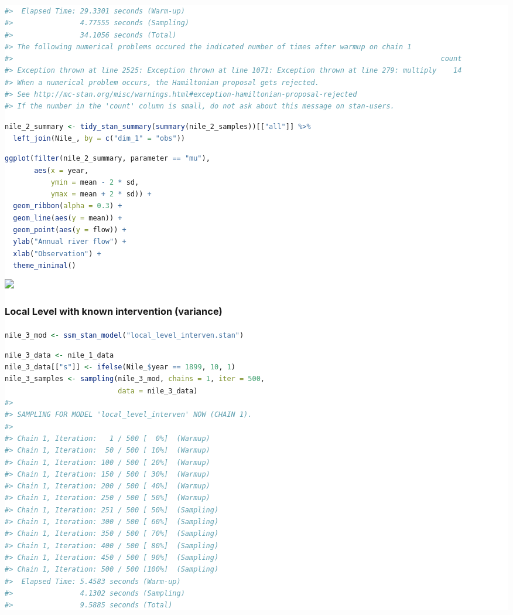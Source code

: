 ```r
#>  Elapsed Time: 29.3301 seconds (Warm-up)
#>                4.77555 seconds (Sampling)
#>                34.1056 seconds (Total)
#> The following numerical problems occured the indicated number of times after warmup on chain 1
#>                                                                                                      count
#> Exception thrown at line 2525: Exception thrown at line 1071: Exception thrown at line 279: multiply    14
#> When a numerical problem occurs, the Hamiltonian proposal gets rejected.
#> See http://mc-stan.org/misc/warnings.html#exception-hamiltonian-proposal-rejected
#> If the number in the 'count' column is small, do not ask about this message on stan-users.
```


```r
nile_2_summary <- tidy_stan_summary(summary(nile_2_samples))[["all"]] %>%
  left_join(Nile_, by = c("dim_1" = "obs"))
```



```r
ggplot(filter(nile_2_summary, parameter == "mu"),
       aes(x = year,
           ymin = mean - 2 * sd,
           ymax = mean + 2 * sd)) +
  geom_ribbon(alpha = 0.3) +
  geom_line(aes(y = mean)) +
  geom_point(aes(y = flow)) +
  ylab("Annual river flow") +
  xlab("Observation") +
  theme_minimal()
```

<img src="example-Nile_files/figure-html/nile_2_states-1.png" width="672" />


### Local Level with known intervention (variance)


```r
nile_3_mod <- ssm_stan_model("local_level_interven.stan")
```


```r
nile_3_data <- nile_1_data
nile_3_data[["s"]] <- ifelse(Nile_$year == 1899, 10, 1)
nile_3_samples <- sampling(nile_3_mod, chains = 1, iter = 500,
                           data = nile_3_data)
#> 
#> SAMPLING FOR MODEL 'local_level_interven' NOW (CHAIN 1).
#> 
#> Chain 1, Iteration:   1 / 500 [  0%]  (Warmup)
#> Chain 1, Iteration:  50 / 500 [ 10%]  (Warmup)
#> Chain 1, Iteration: 100 / 500 [ 20%]  (Warmup)
#> Chain 1, Iteration: 150 / 500 [ 30%]  (Warmup)
#> Chain 1, Iteration: 200 / 500 [ 40%]  (Warmup)
#> Chain 1, Iteration: 250 / 500 [ 50%]  (Warmup)
#> Chain 1, Iteration: 251 / 500 [ 50%]  (Sampling)
#> Chain 1, Iteration: 300 / 500 [ 60%]  (Sampling)
#> Chain 1, Iteration: 350 / 500 [ 70%]  (Sampling)
#> Chain 1, Iteration: 400 / 500 [ 80%]  (Sampling)
#> Chain 1, Iteration: 450 / 500 [ 90%]  (Sampling)
#> Chain 1, Iteration: 500 / 500 [100%]  (Sampling)
#>  Elapsed Time: 5.4583 seconds (Warm-up)
#>                4.1302 seconds (Sampling)
#>                9.5885 seconds (Total)
```